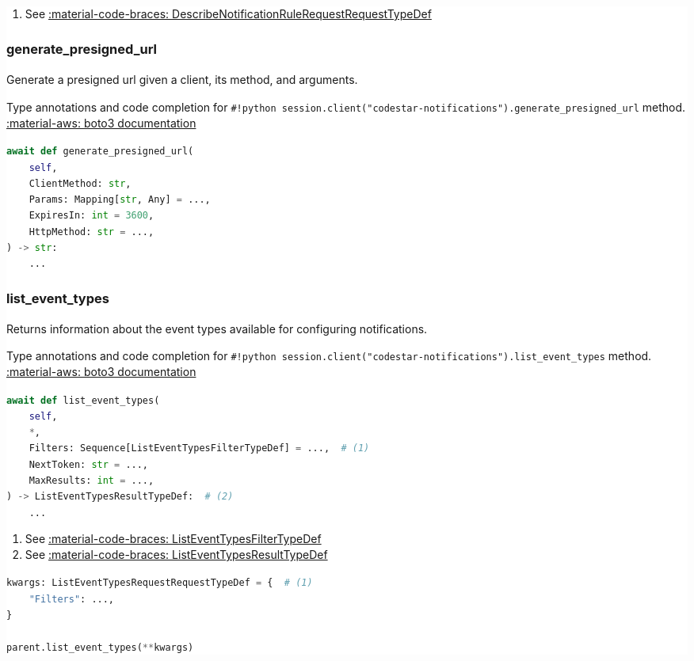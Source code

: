 1. See [:material-code-braces: DescribeNotificationRuleRequestRequestTypeDef](./type_defs.md#describenotificationrulerequestrequesttypedef) 

### generate\_presigned\_url

Generate a presigned url given a client, its method, and arguments.

Type annotations and code completion for `#!python session.client("codestar-notifications").generate_presigned_url` method.
[:material-aws: boto3 documentation](https://boto3.amazonaws.com/v1/documentation/api/latest/reference/services/codestar-notifications.html#CodeStarNotifications.Client.generate_presigned_url)

```python title="Method definition"
await def generate_presigned_url(
    self,
    ClientMethod: str,
    Params: Mapping[str, Any] = ...,
    ExpiresIn: int = 3600,
    HttpMethod: str = ...,
) -> str:
    ...
```


### list\_event\_types

Returns information about the event types available for configuring
notifications.

Type annotations and code completion for `#!python session.client("codestar-notifications").list_event_types` method.
[:material-aws: boto3 documentation](https://boto3.amazonaws.com/v1/documentation/api/latest/reference/services/codestar-notifications.html#CodeStarNotifications.Client.list_event_types)

```python title="Method definition"
await def list_event_types(
    self,
    *,
    Filters: Sequence[ListEventTypesFilterTypeDef] = ...,  # (1)
    NextToken: str = ...,
    MaxResults: int = ...,
) -> ListEventTypesResultTypeDef:  # (2)
    ...
```

1. See [:material-code-braces: ListEventTypesFilterTypeDef](./type_defs.md#listeventtypesfiltertypedef) 
2. See [:material-code-braces: ListEventTypesResultTypeDef](./type_defs.md#listeventtypesresulttypedef) 


```python title="Usage example with kwargs"
kwargs: ListEventTypesRequestRequestTypeDef = {  # (1)
    "Filters": ...,
}

parent.list_event_types(**kwargs)
```
